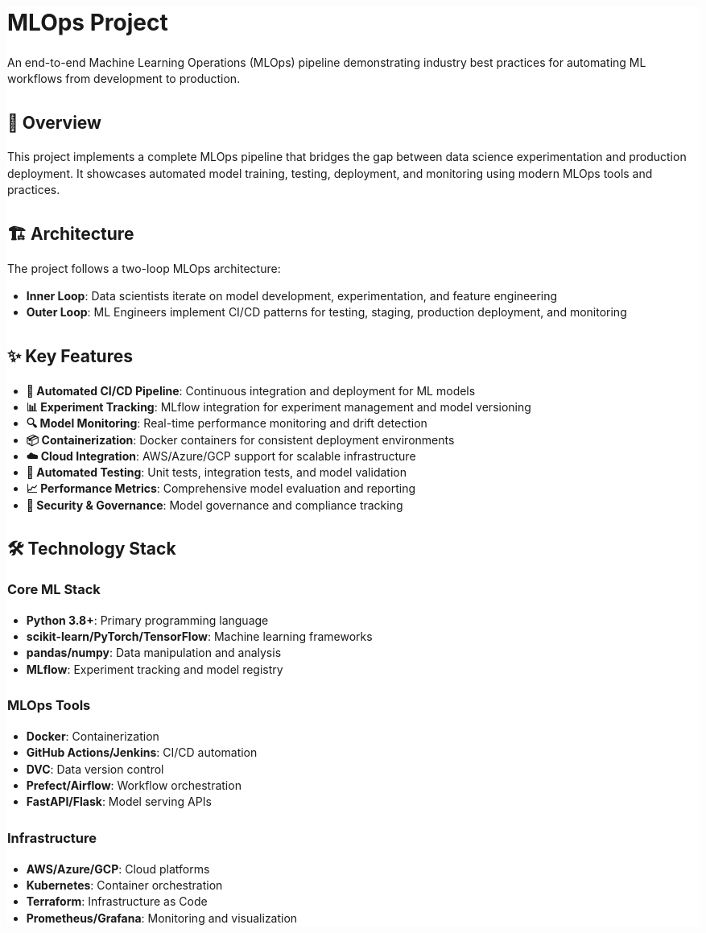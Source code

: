 # MLOps Project

An end-to-end Machine Learning Operations (MLOps) pipeline demonstrating industry best practices for automating ML workflows from development to production.

## 🎯 Overview

This project implements a complete MLOps pipeline that bridges the gap between data science experimentation and production deployment. It showcases automated model training, testing, deployment, and monitoring using modern MLOps tools and practices.

## 🏗️ Architecture

The project follows a two-loop MLOps architecture:

- **Inner Loop**: Data scientists iterate on model development, experimentation, and feature engineering
- **Outer Loop**: ML Engineers implement CI/CD patterns for testing, staging, production deployment, and monitoring

## ✨ Key Features

- **🔄 Automated CI/CD Pipeline**: Continuous integration and deployment for ML models
- **📊 Experiment Tracking**: MLflow integration for experiment management and model versioning
- **🔍 Model Monitoring**: Real-time performance monitoring and drift detection
- **📦 Containerization**: Docker containers for consistent deployment environments
- **☁️ Cloud Integration**: AWS/Azure/GCP support for scalable infrastructure
- **🧪 Automated Testing**: Unit tests, integration tests, and model validation
- **📈 Performance Metrics**: Comprehensive model evaluation and reporting
- **🔐 Security & Governance**: Model governance and compliance tracking

## 🛠️ Technology Stack

### **Core ML Stack**
- **Python 3.8+**: Primary programming language
- **scikit-learn/PyTorch/TensorFlow**: Machine learning frameworks
- **pandas/numpy**: Data manipulation and analysis
- **MLflow**: Experiment tracking and model registry

### **MLOps Tools**
- **Docker**: Containerization
- **GitHub Actions/Jenkins**: CI/CD automation
- **DVC**: Data version control
- **Prefect/Airflow**: Workflow orchestration
- **FastAPI/Flask**: Model serving APIs

### **Infrastructure**
- **AWS/Azure/GCP**: Cloud platforms
- **Kubernetes**: Container orchestration
- **Terraform**: Infrastructure as Code
- **Prometheus/Grafana**: Monitoring and visualization
